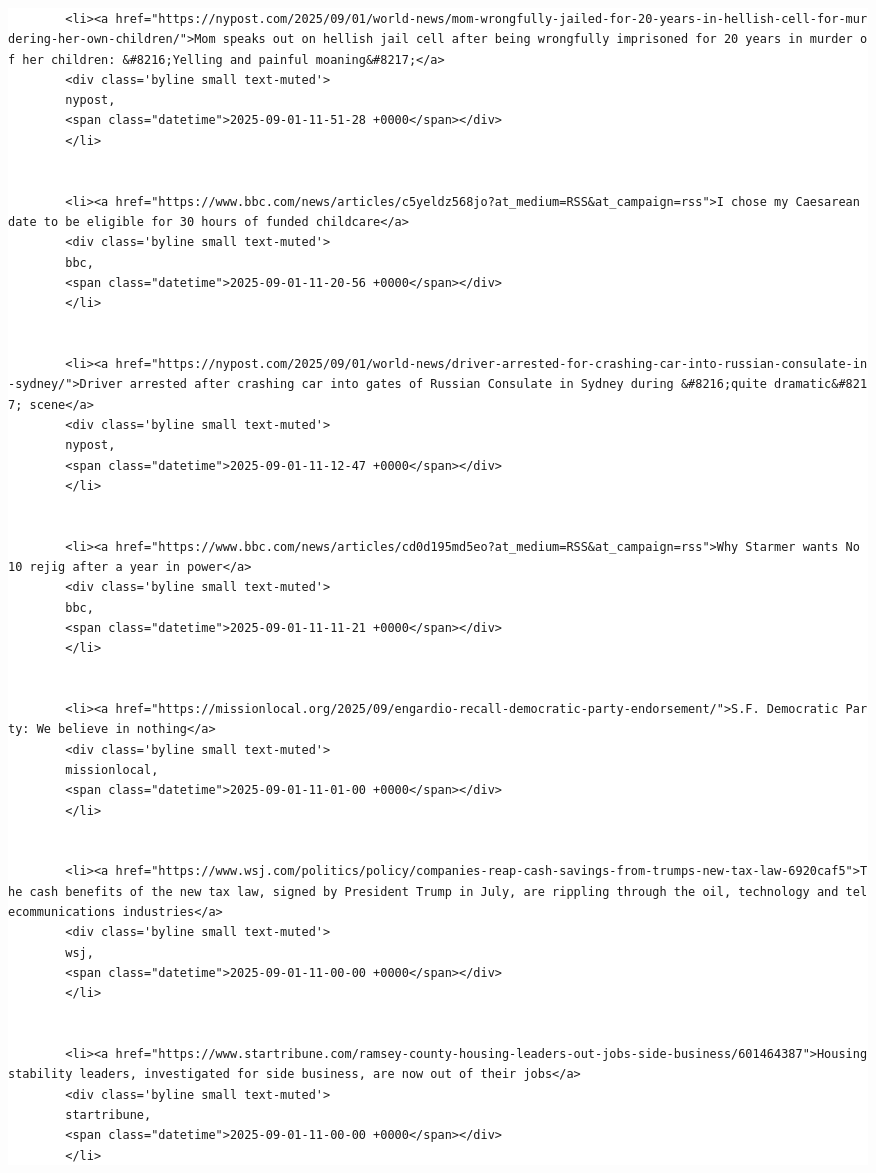 
            <li><a href="https://nypost.com/2025/09/01/world-news/mom-wrongfully-jailed-for-20-years-in-hellish-cell-for-murdering-her-own-children/">Mom speaks out on hellish jail cell after being wrongfully imprisoned for 20 years in murder of her children: &#8216;Yelling and painful moaning&#8217;</a>
            <div class='byline small text-muted'>
            nypost, 
            <span class="datetime">2025-09-01-11-51-28 +0000</span></div>
            </li>
        

            <li><a href="https://www.bbc.com/news/articles/c5yeldz568jo?at_medium=RSS&at_campaign=rss">I chose my Caesarean date to be eligible for 30 hours of funded childcare</a>
            <div class='byline small text-muted'>
            bbc, 
            <span class="datetime">2025-09-01-11-20-56 +0000</span></div>
            </li>
        

            <li><a href="https://nypost.com/2025/09/01/world-news/driver-arrested-for-crashing-car-into-russian-consulate-in-sydney/">Driver arrested after crashing car into gates of Russian Consulate in Sydney during &#8216;quite dramatic&#8217; scene</a>
            <div class='byline small text-muted'>
            nypost, 
            <span class="datetime">2025-09-01-11-12-47 +0000</span></div>
            </li>
        

            <li><a href="https://www.bbc.com/news/articles/cd0d195md5eo?at_medium=RSS&at_campaign=rss">Why Starmer wants No 10 rejig after a year in power</a>
            <div class='byline small text-muted'>
            bbc, 
            <span class="datetime">2025-09-01-11-11-21 +0000</span></div>
            </li>
        

            <li><a href="https://missionlocal.org/2025/09/engardio-recall-democratic-party-endorsement/">S.F. Democratic Party: We believe in nothing</a>
            <div class='byline small text-muted'>
            missionlocal, 
            <span class="datetime">2025-09-01-11-01-00 +0000</span></div>
            </li>
        

            <li><a href="https://www.wsj.com/politics/policy/companies-reap-cash-savings-from-trumps-new-tax-law-6920caf5">The cash benefits of the new tax law, signed by President Trump in July, are rippling through the oil, technology and telecommunications industries</a>
            <div class='byline small text-muted'>
            wsj, 
            <span class="datetime">2025-09-01-11-00-00 +0000</span></div>
            </li>
        

            <li><a href="https://www.startribune.com/ramsey-county-housing-leaders-out-jobs-side-business/601464387">Housing stability leaders, investigated for side business, are now out of their jobs</a>
            <div class='byline small text-muted'>
            startribune, 
            <span class="datetime">2025-09-01-11-00-00 +0000</span></div>
            </li>
        